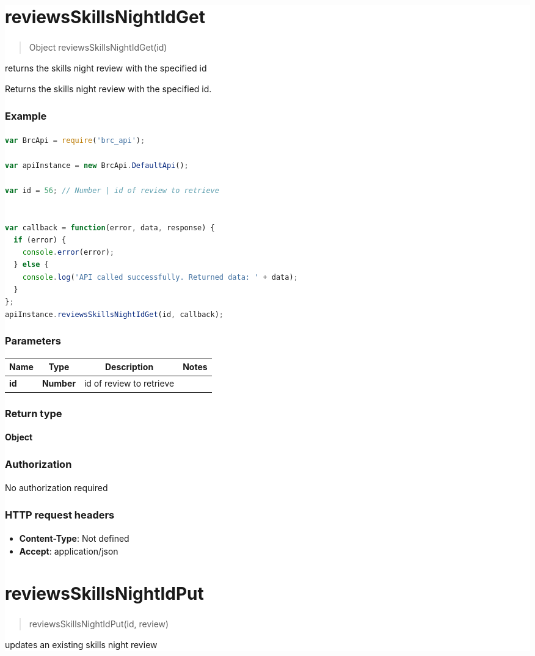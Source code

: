 <a name="reviewsSkillsNightIdGet"></a>
# **reviewsSkillsNightIdGet**
> Object reviewsSkillsNightIdGet(id)

returns the skills night review with the specified id

Returns the skills night review with the specified id.

### Example
```javascript
var BrcApi = require('brc_api');

var apiInstance = new BrcApi.DefaultApi();

var id = 56; // Number | id of review to retrieve


var callback = function(error, data, response) {
  if (error) {
    console.error(error);
  } else {
    console.log('API called successfully. Returned data: ' + data);
  }
};
apiInstance.reviewsSkillsNightIdGet(id, callback);
```

### Parameters

Name | Type | Description  | Notes
------------- | ------------- | ------------- | -------------
 **id** | **Number**| id of review to retrieve | 

### Return type

**Object**

### Authorization

No authorization required

### HTTP request headers

 - **Content-Type**: Not defined
 - **Accept**: application/json

<a name="reviewsSkillsNightIdPut"></a>
# **reviewsSkillsNightIdPut**
> reviewsSkillsNightIdPut(id, review)

updates an existing skills night review
